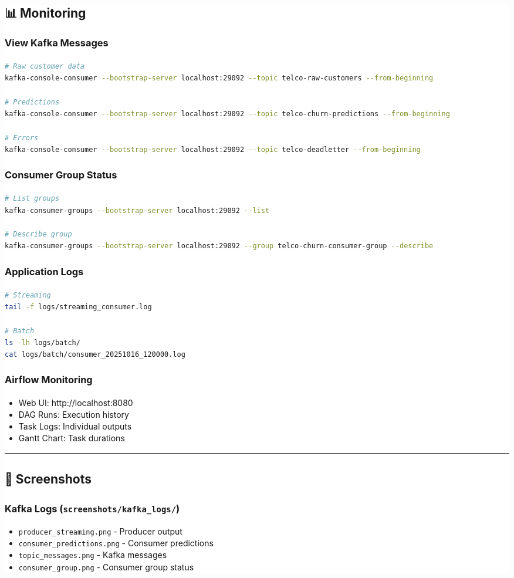 
## 📊 Monitoring

### View Kafka Messages

```bash
# Raw customer data
kafka-console-consumer --bootstrap-server localhost:29092 --topic telco-raw-customers --from-beginning

# Predictions
kafka-console-consumer --bootstrap-server localhost:29092 --topic telco-churn-predictions --from-beginning

# Errors
kafka-console-consumer --bootstrap-server localhost:29092 --topic telco-deadletter --from-beginning
```

### Consumer Group Status

```bash
# List groups
kafka-consumer-groups --bootstrap-server localhost:29092 --list

# Describe group
kafka-consumer-groups --bootstrap-server localhost:29092 --group telco-churn-consumer-group --describe
```

### Application Logs

```bash
# Streaming
tail -f logs/streaming_consumer.log

# Batch
ls -lh logs/batch/
cat logs/batch/consumer_20251016_120000.log
```

### Airflow Monitoring

- Web UI: http://localhost:8080
- DAG Runs: Execution history
- Task Logs: Individual outputs
- Gantt Chart: Task durations

---

## 📸 Screenshots

### Kafka Logs (`screenshots/kafka_logs/`)
- `producer_streaming.png` - Producer output
- `consumer_predictions.png` - Consumer predictions
- `topic_messages.png` - Kafka messages
- `consumer_group.png` - Consumer group status
